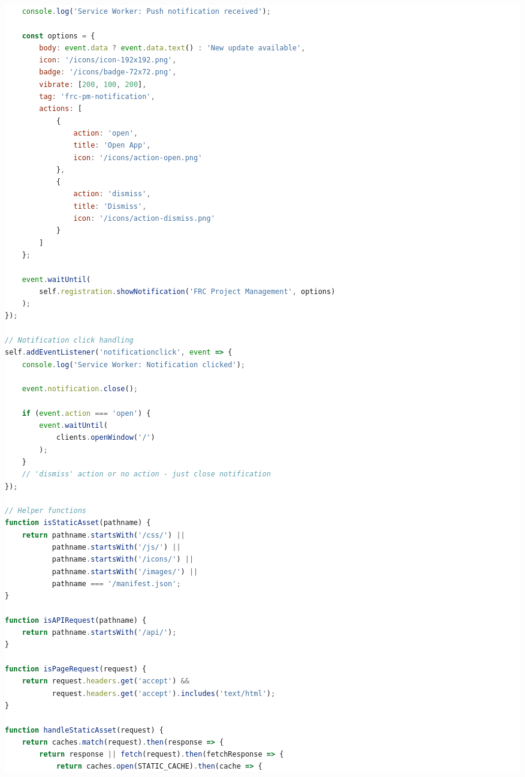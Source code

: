 ```javascript
    console.log('Service Worker: Push notification received');
    
    const options = {
        body: event.data ? event.data.text() : 'New update available',
        icon: '/icons/icon-192x192.png',
        badge: '/icons/badge-72x72.png',
        vibrate: [200, 100, 200],
        tag: 'frc-pm-notification',
        actions: [
            {
                action: 'open',
                title: 'Open App',
                icon: '/icons/action-open.png'
            },
            {
                action: 'dismiss',
                title: 'Dismiss',
                icon: '/icons/action-dismiss.png'
            }
        ]
    };
    
    event.waitUntil(
        self.registration.showNotification('FRC Project Management', options)
    );
});

// Notification click handling
self.addEventListener('notificationclick', event => {
    console.log('Service Worker: Notification clicked');
    
    event.notification.close();
    
    if (event.action === 'open') {
        event.waitUntil(
            clients.openWindow('/')
        );
    }
    // 'dismiss' action or no action - just close notification
});

// Helper functions
function isStaticAsset(pathname) {
    return pathname.startsWith('/css/') || 
           pathname.startsWith('/js/') || 
           pathname.startsWith('/icons/') ||
           pathname.startsWith('/images/') ||
           pathname === '/manifest.json';
}

function isAPIRequest(pathname) {
    return pathname.startsWith('/api/');
}

function isPageRequest(request) {
    return request.headers.get('accept') && 
           request.headers.get('accept').includes('text/html');
}

function handleStaticAsset(request) {
    return caches.match(request).then(response => {
        return response || fetch(request).then(fetchResponse => {
            return caches.open(STATIC_CACHE).then(cache => {
```